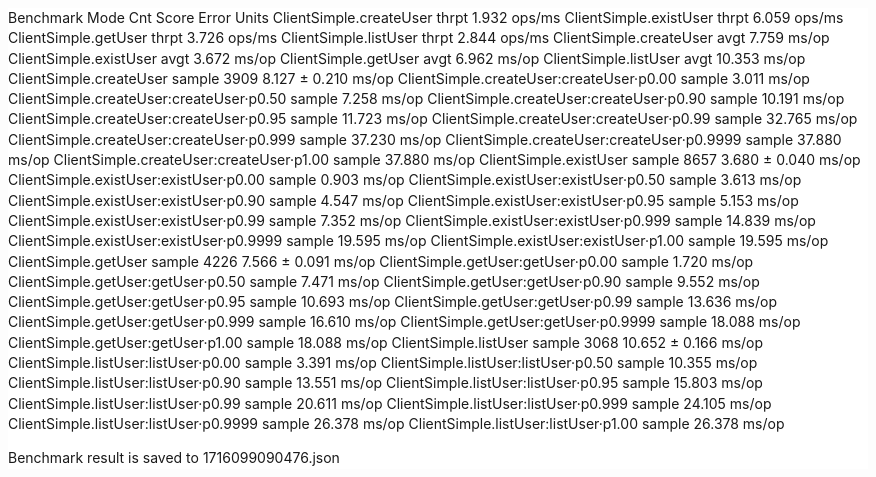 Benchmark                                     Mode   Cnt   Score   Error   Units
ClientSimple.createUser                      thrpt         1.932          ops/ms
ClientSimple.existUser                       thrpt         6.059          ops/ms
ClientSimple.getUser                         thrpt         3.726          ops/ms
ClientSimple.listUser                        thrpt         2.844          ops/ms
ClientSimple.createUser                       avgt         7.759           ms/op
ClientSimple.existUser                        avgt         3.672           ms/op
ClientSimple.getUser                          avgt         6.962           ms/op
ClientSimple.listUser                         avgt        10.353           ms/op
ClientSimple.createUser                     sample  3909   8.127 ± 0.210   ms/op
ClientSimple.createUser:createUser·p0.00    sample         3.011           ms/op
ClientSimple.createUser:createUser·p0.50    sample         7.258           ms/op
ClientSimple.createUser:createUser·p0.90    sample        10.191           ms/op
ClientSimple.createUser:createUser·p0.95    sample        11.723           ms/op
ClientSimple.createUser:createUser·p0.99    sample        32.765           ms/op
ClientSimple.createUser:createUser·p0.999   sample        37.230           ms/op
ClientSimple.createUser:createUser·p0.9999  sample        37.880           ms/op
ClientSimple.createUser:createUser·p1.00    sample        37.880           ms/op
ClientSimple.existUser                      sample  8657   3.680 ± 0.040   ms/op
ClientSimple.existUser:existUser·p0.00      sample         0.903           ms/op
ClientSimple.existUser:existUser·p0.50      sample         3.613           ms/op
ClientSimple.existUser:existUser·p0.90      sample         4.547           ms/op
ClientSimple.existUser:existUser·p0.95      sample         5.153           ms/op
ClientSimple.existUser:existUser·p0.99      sample         7.352           ms/op
ClientSimple.existUser:existUser·p0.999     sample        14.839           ms/op
ClientSimple.existUser:existUser·p0.9999    sample        19.595           ms/op
ClientSimple.existUser:existUser·p1.00      sample        19.595           ms/op
ClientSimple.getUser                        sample  4226   7.566 ± 0.091   ms/op
ClientSimple.getUser:getUser·p0.00          sample         1.720           ms/op
ClientSimple.getUser:getUser·p0.50          sample         7.471           ms/op
ClientSimple.getUser:getUser·p0.90          sample         9.552           ms/op
ClientSimple.getUser:getUser·p0.95          sample        10.693           ms/op
ClientSimple.getUser:getUser·p0.99          sample        13.636           ms/op
ClientSimple.getUser:getUser·p0.999         sample        16.610           ms/op
ClientSimple.getUser:getUser·p0.9999        sample        18.088           ms/op
ClientSimple.getUser:getUser·p1.00          sample        18.088           ms/op
ClientSimple.listUser                       sample  3068  10.652 ± 0.166   ms/op
ClientSimple.listUser:listUser·p0.00        sample         3.391           ms/op
ClientSimple.listUser:listUser·p0.50        sample        10.355           ms/op
ClientSimple.listUser:listUser·p0.90        sample        13.551           ms/op
ClientSimple.listUser:listUser·p0.95        sample        15.803           ms/op
ClientSimple.listUser:listUser·p0.99        sample        20.611           ms/op
ClientSimple.listUser:listUser·p0.999       sample        24.105           ms/op
ClientSimple.listUser:listUser·p0.9999      sample        26.378           ms/op
ClientSimple.listUser:listUser·p1.00        sample        26.378           ms/op

Benchmark result is saved to 1716099090476.json
